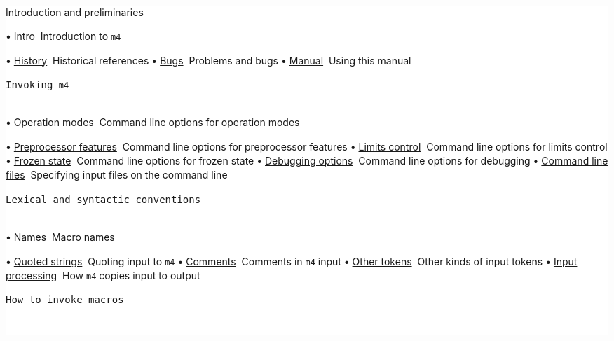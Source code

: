 Introduction and preliminaries

</pre></th></tr><tr><td valign="top" align="left">• <a href="#Intro">Intro</a></td><td>&nbsp;&nbsp;</td><td valign="top" align="left">Introduction to <code>m4</code>
</td></tr>
<tr><td valign="top" align="left">• <a href="#History">History</a></td><td>&nbsp;&nbsp;</td><td valign="top" align="left">Historical references
</td></tr>
<tr><td valign="top" align="left">• <a href="#Bugs">Bugs</a></td><td>&nbsp;&nbsp;</td><td valign="top" align="left">Problems and bugs
</td></tr>
<tr><td valign="top" align="left">• <a href="#Manual">Manual</a></td><td>&nbsp;&nbsp;</td><td valign="top" align="left">Using this manual
</td></tr>
<tr><th colspan="3" valign="top" align="left"><pre class="menu-comment">
Invoking <code>m4</code>

</pre></th></tr><tr><td valign="top" align="left">• <a href="#Operation-modes">Operation modes</a></td><td>&nbsp;&nbsp;</td><td valign="top" align="left">Command line options for operation modes
</td></tr>
<tr><td valign="top" align="left">• <a href="#Preprocessor-features">Preprocessor features</a></td><td>&nbsp;&nbsp;</td><td valign="top" align="left">Command line options for preprocessor features
</td></tr>
<tr><td valign="top" align="left">• <a href="#Limits-control">Limits control</a></td><td>&nbsp;&nbsp;</td><td valign="top" align="left">Command line options for limits control
</td></tr>
<tr><td valign="top" align="left">• <a href="#Frozen-state">Frozen state</a></td><td>&nbsp;&nbsp;</td><td valign="top" align="left">Command line options for frozen state
</td></tr>
<tr><td valign="top" align="left">• <a href="#Debugging-options">Debugging options</a></td><td>&nbsp;&nbsp;</td><td valign="top" align="left">Command line options for debugging
</td></tr>
<tr><td valign="top" align="left">• <a href="#Command-line-files">Command line files</a></td><td>&nbsp;&nbsp;</td><td valign="top" align="left">Specifying input files on the command line
</td></tr>
<tr><th colspan="3" valign="top" align="left"><pre class="menu-comment">
Lexical and syntactic conventions

</pre></th></tr><tr><td valign="top" align="left">• <a href="#Names">Names</a></td><td>&nbsp;&nbsp;</td><td valign="top" align="left">Macro names
</td></tr>
<tr><td valign="top" align="left">• <a href="#Quoted-strings">Quoted strings</a></td><td>&nbsp;&nbsp;</td><td valign="top" align="left">Quoting input to <code>m4</code>
</td></tr>
<tr><td valign="top" align="left">• <a href="#Comments">Comments</a></td><td>&nbsp;&nbsp;</td><td valign="top" align="left">Comments in <code>m4</code> input
</td></tr>
<tr><td valign="top" align="left">• <a href="#Other-tokens">Other tokens</a></td><td>&nbsp;&nbsp;</td><td valign="top" align="left">Other kinds of input tokens
</td></tr>
<tr><td valign="top" align="left">• <a href="#Input-processing">Input processing</a></td><td>&nbsp;&nbsp;</td><td valign="top" align="left">How <code>m4</code> copies input to output
</td></tr>
<tr><th colspan="3" valign="top" align="left"><pre class="menu-comment">
How to invoke macros
